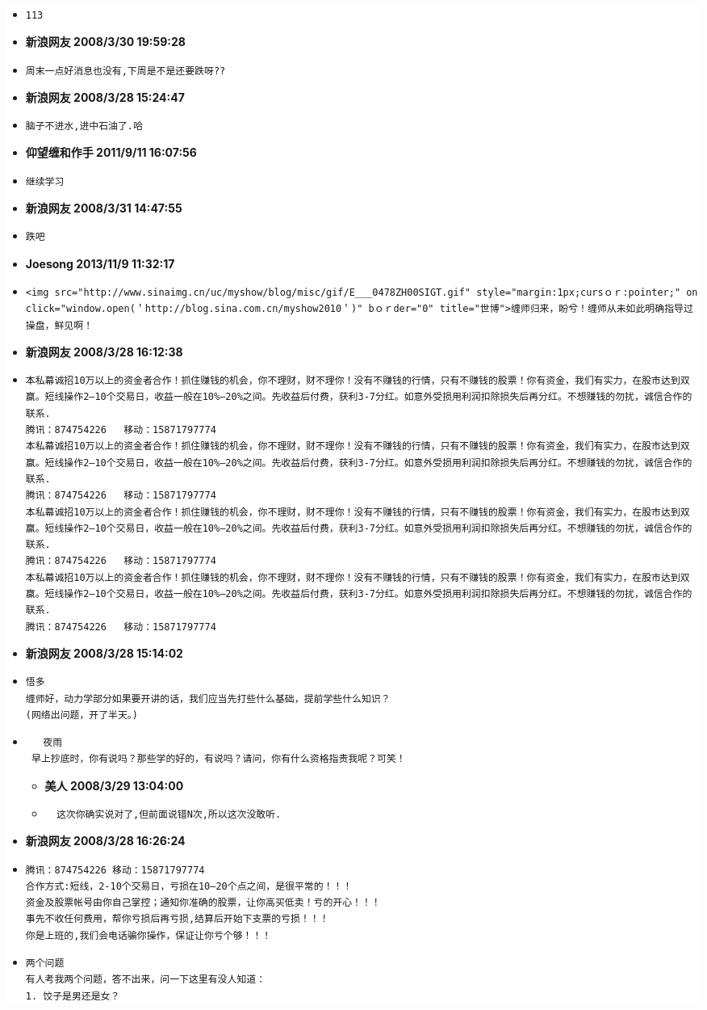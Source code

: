 - ```
  113
  ```
- **新浪网友 2008/3/30 19:59:28**
- ```
  周末一点好消息也没有,下周是不是还要跌呀??
  ```
- **新浪网友 2008/3/28 15:24:47**
- ```
  脑子不进水,进中石油了.哈
  ```
- **仰望缠和作手 2011/9/11 16:07:56**
- ```
  继续学习
  ```
- **新浪网友 2008/3/31 14:47:55**
- ```
  跌吧
  ```
- **Joesong 2013/11/9 11:32:17**
- ```
  <img src="http://www.sinaimg.cn/uc/myshow/blog/misc/gif/E___0478ZH00SIGT.gif" style="margin:1px;cursｏｒ:pointer;" onclick="window.open(＇http://blog.sina.com.cn/myshow2010＇)" bｏｒder="0" title="世博">缠师归来，盼兮！缠师从未如此明确指导过操盘，鲜见啊！
  ```
- **新浪网友 2008/3/28 16:12:38**
- ```
  本私幕诚招10万以上的资金者合作！抓住赚钱的机会，你不理财，财不理你！没有不赚钱的行情，只有不赚钱的股票！你有资金，我们有实力，在股市达到双赢。短线操作2―10个交易日，收益一般在10%―20%之间。先收益后付费，获利3-7分红。如意外受损用利润扣除损失后再分红。不想赚钱的勿扰，诚信合作的联系.    
  腾讯：874754226   移动：15871797774
  本私幕诚招10万以上的资金者合作！抓住赚钱的机会，你不理财，财不理你！没有不赚钱的行情，只有不赚钱的股票！你有资金，我们有实力，在股市达到双赢。短线操作2―10个交易日，收益一般在10%―20%之间。先收益后付费，获利3-7分红。如意外受损用利润扣除损失后再分红。不想赚钱的勿扰，诚信合作的联系.    
  腾讯：874754226   移动：15871797774
  本私幕诚招10万以上的资金者合作！抓住赚钱的机会，你不理财，财不理你！没有不赚钱的行情，只有不赚钱的股票！你有资金，我们有实力，在股市达到双赢。短线操作2―10个交易日，收益一般在10%―20%之间。先收益后付费，获利3-7分红。如意外受损用利润扣除损失后再分红。不想赚钱的勿扰，诚信合作的联系.    
  腾讯：874754226   移动：15871797774
  本私幕诚招10万以上的资金者合作！抓住赚钱的机会，你不理财，财不理你！没有不赚钱的行情，只有不赚钱的股票！你有资金，我们有实力，在股市达到双赢。短线操作2―10个交易日，收益一般在10%―20%之间。先收益后付费，获利3-7分红。如意外受损用利润扣除损失后再分红。不想赚钱的勿扰，诚信合作的联系.    
  腾讯：874754226   移动：15871797774
  ```
- **新浪网友 2008/3/28 15:14:02**
- ```
  悟多
  缠师好，动力学部分如果要开讲的话，我们应当先打些什么基础，提前学些什么知识？
  (网络出问题，开了半天。)
  ```
- ```
     夜雨 
   早上抄底时，你有说吗？那些学的好的，有说吗？请问，你有什么资格指责我呢？可笑！
  ```
   - **美人 2008/3/29 13:04:00**
   - ```
       这次你确实说对了,但前面说错N次,所以这次没敢听.
     ```
- **新浪网友 2008/3/28 16:26:24**
- ```
  腾讯：874754226 移动：15871797774
  合作方式:短线，2-10个交易日，亏损在10―20个点之间，是很平常的！！！
  资金及股票帐号由你自己掌控；通知你准确的股票，让你高买低卖！亏的开心！！！
  事先不收任何费用，帮你亏损后再亏损,结算后开始下支票的亏损！！！
  你是上班的,我们会电话骗你操作，保证让你亏个够！！！
  ```
- ```
  两个问题
  有人考我两个问题，答不出来，问一下这里有没人知道：
  1. 饺子是男还是女？